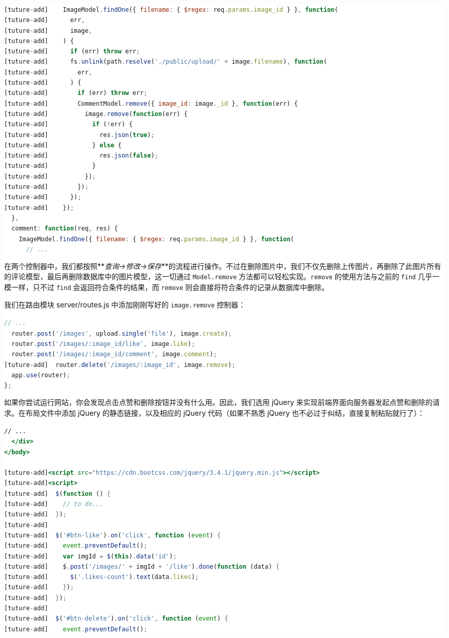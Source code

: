 ```js controllers/image.js https://github.com/mRcfps/Instagrammy/blob/1511fae/controllers/image.js 查看完整代码
[tuture-add]    ImageModel.findOne({ filename: { $regex: req.params.image_id } }, function(
[tuture-add]      err,
[tuture-add]      image,
[tuture-add]    ) {
[tuture-add]      if (err) throw err;
[tuture-add]      fs.unlink(path.resolve('./public/upload/' + image.filename), function(
[tuture-add]        err,
[tuture-add]      ) {
[tuture-add]        if (err) throw err;
[tuture-add]        CommentModel.remove({ image_id: image._id }, function(err) {
[tuture-add]          image.remove(function(err) {
[tuture-add]            if (!err) {
[tuture-add]              res.json(true);
[tuture-add]            } else {
[tuture-add]              res.json(false);
[tuture-add]            }
[tuture-add]          });
[tuture-add]        });
[tuture-add]      });
[tuture-add]    });
  },
  comment: function(req, res) {
    ImageModel.findOne({ filename: { $regex: req.params.image_id } }, function(
      // ...
```

在两个控制器中，我们都按照**_查询->修改->保存_**的流程进行操作。不过在删除图片中，我们不仅先删除上传图片，再删除了此图片所有的评论模型，最后再删除数据库中的图片模型，这一切通过 `Model.remove` 方法都可以轻松实现。`remove` 的使用方法与之前的 `find` 几乎一模一样，只不过 `find` 会返回符合条件的结果，而 `remove` 则会直接将符合条件的记录从数据库中删除。

我们在路由模块 server/routes.js 中添加刚刚写好的 `image.remove` 控制器：

```js server/routes.js https://github.com/mRcfps/Instagrammy/blob/1511fae/server/routes.js 查看完整代码
// ...
  router.post('/images', upload.single('file'), image.create);
  router.post('/images/:image_id/like', image.like);
  router.post('/images/:image_id/comment', image.comment);
[tuture-add]  router.delete('/images/:image_id', image.remove);
  app.use(router);
};
```

如果你尝试运行网站，你会发现点击点赞和删除按钮并没有什么用。因此，我们选用 jQuery 来实现前端界面向服务器发起点赞和删除的请求。在布局文件中添加 jQuery 的静态链接，以及相应的 jQuery 代码（如果不熟悉 jQuery 也不必过于纠结，直接复制粘贴就行了）：

```handlebars views/layouts/main.handlebars https://github.com/mRcfps/Instagrammy/blob/1511fae/views/layouts/main.handlebars 查看完整代码
// ...
  </div>
</body>

[tuture-add]<script src="https://cdn.bootcss.com/jquery/3.4.1/jquery.min.js"></script>
[tuture-add]<script>
[tuture-add]  $(function () {
[tuture-add]    // to do...
[tuture-add]  });
[tuture-add]
[tuture-add]  $('#btn-like').on('click', function (event) {
[tuture-add]    event.preventDefault();
[tuture-add]    var imgId = $(this).data('id');
[tuture-add]    $.post('/images/' + imgId + '/like').done(function (data) {
[tuture-add]      $('.likes-count').text(data.likes);
[tuture-add]    });
[tuture-add]  });
[tuture-add]
[tuture-add]  $('#btn-delete').on('click', function (event) {
[tuture-add]    event.preventDefault();
```